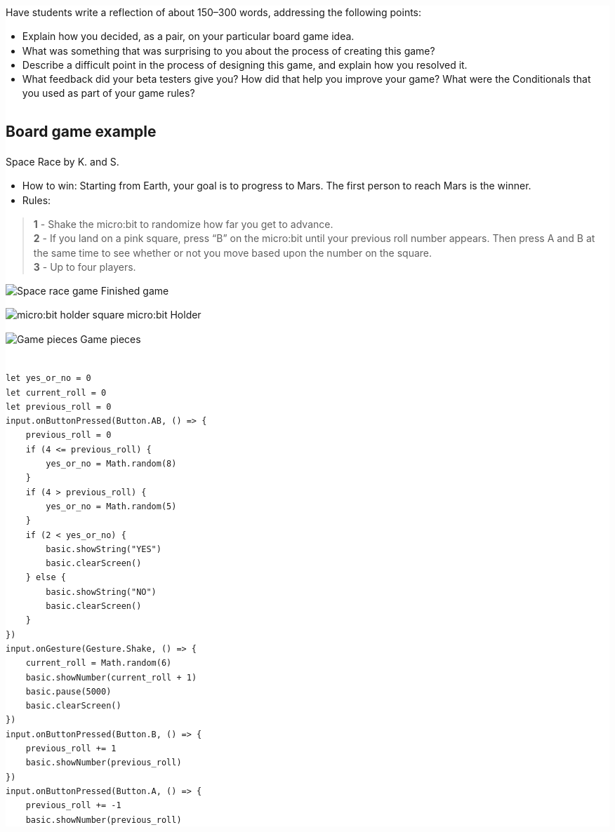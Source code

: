 Have students write a reflection of about 150–300 words, addressing the following points:
* Explain how you decided, as a pair, on your particular board game idea.
* What was something that was surprising to you about the process of creating this game?
* Describe a difficult point in the process of designing this game, and explain how you resolved it.
* What feedback did your beta testers give you? How did that help you improve your game? What were the Conditionals that you used as part of your game rules?

## Board game example

Space Race by K. and S.
* How to win:  Starting from Earth, your goal is to progress to Mars.  The first person to reach Mars is the winner.
* Rules:<br/>
>**1** - Shake the micro:bit to randomize how far you get to advance.<br/>
**2** - If you land on a pink square, press “B” on the micro:bit until your previous roll number appears. Then press A and B at the same time to see whether or not you move based upon the number on the square.<br/>
**3** - Up to four players.
	
![Space race game](/static/courses/csintro/conditionals/space-race.jpg)
Finished game

![micro:bit holder square](/static/courses/csintro/conditionals/microbit-holder.jpg)
micro:bit Holder
	
![Game pieces](/static/courses/csintro/conditionals/game-pieces.jpg)
Game pieces

```blocks

let yes_or_no = 0
let current_roll = 0
let previous_roll = 0
input.onButtonPressed(Button.AB, () => {
    previous_roll = 0
    if (4 <= previous_roll) {
        yes_or_no = Math.random(8)
    }
    if (4 > previous_roll) {
        yes_or_no = Math.random(5)
    }
    if (2 < yes_or_no) {
        basic.showString("YES")
        basic.clearScreen()
    } else {
        basic.showString("NO")
        basic.clearScreen()
    }
})
input.onGesture(Gesture.Shake, () => {
    current_roll = Math.random(6)
    basic.showNumber(current_roll + 1)
    basic.pause(5000)
    basic.clearScreen()
})
input.onButtonPressed(Button.B, () => {
    previous_roll += 1
    basic.showNumber(previous_roll)
})
input.onButtonPressed(Button.A, () => {
    previous_roll += -1
    basic.showNumber(previous_roll)
```